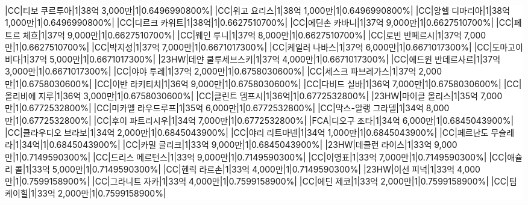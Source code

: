 |CC|티보 쿠르투아|1|38억 3,000만|1|0.6496990800%|
|CC|위고 요리스|1|38억 1,000만|1|0.6496990800%|
|CC|앙헬 디마리아|1|38억 1,000만|1|0.6496990800%|
|CC|디르크 카위트|1|38억|1|0.6627510700%|
|CC|에딘손 카바니|1|37억 9,000만|1|0.6627510700%|
|CC|페트르 체흐|1|37억 9,000만|1|0.6627510700%|
|CC|웨인 루니|1|37억 8,000만|1|0.6627510700%|
|CC|로빈 반페르시|1|37억 7,000만|1|0.6627510700%|
|CC|박지성|1|37억 7,000만|1|0.6671017300%|
|CC|케일러 나바스|1|37억 6,000만|1|0.6671017300%|
|CC|도마고이 비다|1|37억 5,000만|1|0.6671017300%|
|23HW|데얀 쿨루세브스키|1|37억 4,000만|1|0.6671017300%|
|CC|에드윈 반데르사르|1|37억 3,000만|1|0.6671017300%|
|CC|야야 투레|1|37억 2,000만|1|0.6758030600%|
|CC|세스크 파브레가스|1|37억 2,000만|1|0.6758030600%|
|CC|이반 라키티치|1|36억 9,000만|1|0.6758030600%|
|CC|다비드 실바|1|36억 7,000만|1|0.6758030600%|
|CC|올리비에 지루|1|36억 3,000만|1|0.6758030600%|
|CC|클린트 뎀프시|1|36억|1|0.6772532800%|
|23HW|마이클 올리스|1|35억 7,000만|1|0.6772532800%|
|CC|미카엘 라우드루프|1|35억 6,000만|1|0.6772532800%|
|CC|막스-알랭 그라델|1|34억 8,000만|1|0.6772532800%|
|CC|후이 파트리시우|1|34억 7,000만|1|0.6772532800%|
|FCA|디오구 조타|1|34억 6,000만|1|0.6845043900%|
|CC|클라우디오 브라보|1|34억 2,000만|1|0.6845043900%|
|CC|야리 리트마넨|1|34억 1,000만|1|0.6845043900%|
|CC|페르난도 무슬레라|1|34억|1|0.6845043900%|
|CC|카밀 글리크|1|33억 9,000만|1|0.6845043900%|
|23HW|데클런 라이스|1|33억 9,000만|1|0.7149590300%|
|CC|드리스 메르턴스|1|33억 9,000만|1|0.7149590300%|
|CC|이영표|1|33억 7,000만|1|0.7149590300%|
|CC|애슐리 콜|1|33억 5,000만|1|0.7149590300%|
|CC|헨릭 라르손|1|33억 4,000만|1|0.7149590300%|
|23HW|이선 피넉|1|33억 4,000만|1|0.7599158900%|
|CC|그라니트 자카|1|33억 4,000만|1|0.7599158900%|
|CC|에딘 제코|1|33억 2,000만|1|0.7599158900%|
|CC|팀 케이힐|1|33억 2,000만|1|0.7599158900%|